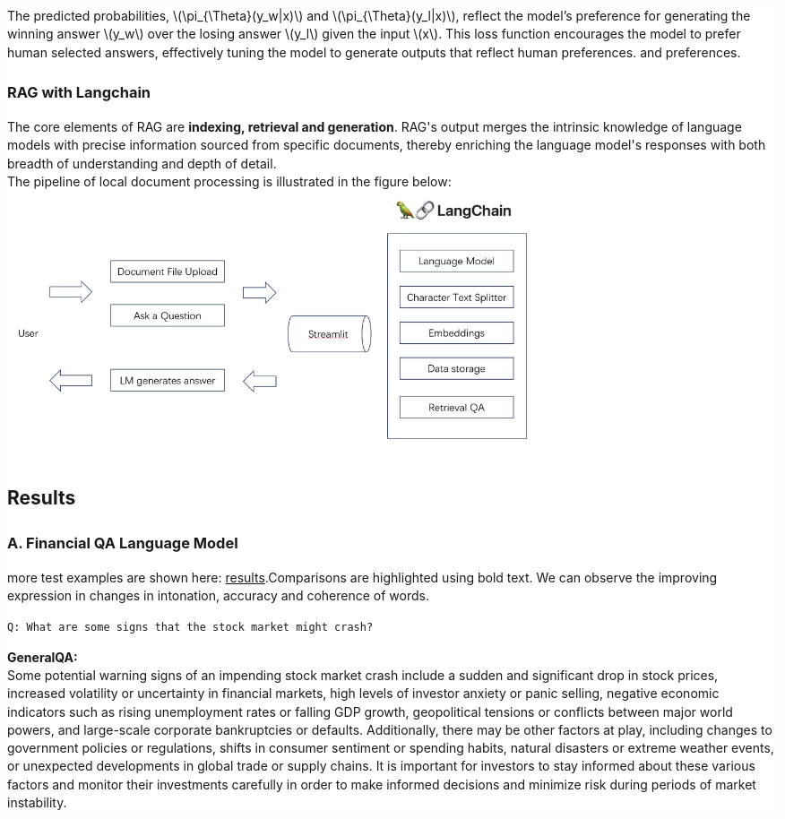 The predicted probabilities, \\(\pi_{\Theta}(y_w|x)\\) and \\(\pi_{\Theta}(y_l|x)\\), reflect the model’s preference for generating the winning answer \\(y_w\\) over the losing answer \\(y_l\\) given the input \\(x\\). This loss function encourages the model to prefer human selected answers, effectively tuning the model to generate outputs that reflect human preferences.
and preferences.

### RAG with Langchain
The core elements of RAG are __indexing, retrieval and generation__. RAG's output merges the intrinsic knowledge of language models with precise information sourced from specific documents, thereby enriching the language model's responses with both breadth of understanding and depth of detail.     
The pipeline of local document processing is illustrated in the figure below:  
<img src="fig/LangC.png" alt="LC" width="600"> 

## Results
### A. Financial QA Language Model   
more test examples are shown here: [results](https://github.com/CIRCIRCIRCLE/DLNLP_24_SN23202440/blob/main/A_Finetune/results.txt).Comparisons are highlighted using bold text. We can observe the improving expression in changes in intonation, accuracy and coherence of words.   

    Q: What are some signs that the stock market might crash?     

__GeneralQA:__  
Some potential warning signs of an impending stock market crash include a sudden and significant drop in stock prices, increased volatility or uncertainty in financial markets, high levels of investor anxiety or panic selling, negative economic indicators such as rising unemployment rates or falling GDP growth, geopolitical tensions or conflicts between major world powers, and large-scale corporate bankruptcies or defaults. Additionally, there may be other factors at play, including changes to government policies or regulations, shifts in consumer sentiment or spending habits, natural disasters or extreme weather events, or unexpected developments in global trade or supply chains. It is important for investors to stay informed about these various factors and monitor their investments carefully in order to make informed decisions and minimize risk during periods of market instability.
